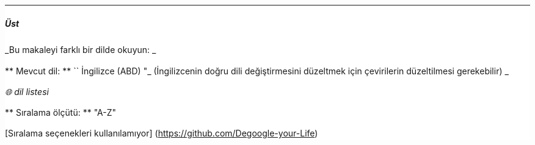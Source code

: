 ***

##### Üst

_Bu makaleyi farklı bir dilde okuyun: _

** Mevcut dil: ** `` İngilizce (ABD) "_ (İngilizcenin doğru dili değiştirmesini düzeltmek için çevirilerin düzeltilmesi gerekebilir) _

_🌐 dil listesi_

** Sıralama ölçütü: ** "A-Z"

[Sıralama seçenekleri kullanılamıyor] (https://github.com/Degoogle-your-Life)
